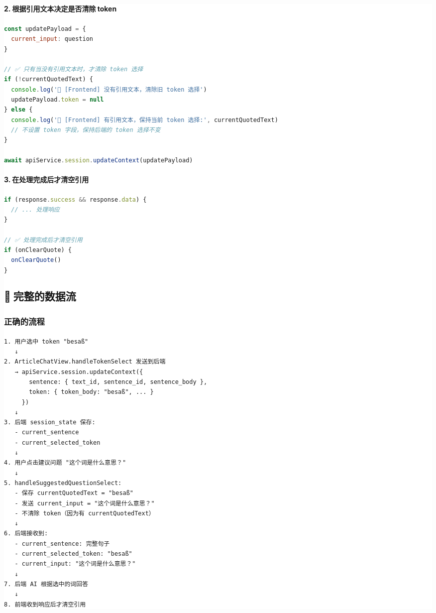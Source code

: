 #### 2. 根据引用文本决定是否清除 token
```javascript
const updatePayload = {
  current_input: question
}

// ✅ 只有当没有引用文本时，才清除 token 选择
if (!currentQuotedText) {
  console.log('💬 [Frontend] 没有引用文本，清除旧 token 选择')
  updatePayload.token = null
} else {
  console.log('💬 [Frontend] 有引用文本，保持当前 token 选择:', currentQuotedText)
  // 不设置 token 字段，保持后端的 token 选择不变
}

await apiService.session.updateContext(updatePayload)
```

#### 3. 在处理完成后才清空引用
```javascript
if (response.success && response.data) {
  // ... 处理响应
}

// ✅ 处理完成后才清空引用
if (onClearQuote) {
  onClearQuote()
}
```

## 🔄 完整的数据流

### 正确的流程
```
1. 用户选中 token "besaß"
   ↓
2. ArticleChatView.handleTokenSelect 发送到后端
   → apiService.session.updateContext({
       sentence: { text_id, sentence_id, sentence_body },
       token: { token_body: "besaß", ... }
     })
   ↓
3. 后端 session_state 保存:
   - current_sentence
   - current_selected_token
   ↓
4. 用户点击建议问题 "这个词是什么意思？"
   ↓
5. handleSuggestedQuestionSelect:
   - 保存 currentQuotedText = "besaß"
   - 发送 current_input = "这个词是什么意思？"
   - 不清除 token（因为有 currentQuotedText）
   ↓
6. 后端接收到:
   - current_sentence: 完整句子
   - current_selected_token: "besaß"
   - current_input: "这个词是什么意思？"
   ↓
7. 后端 AI 根据选中的词回答
   ↓
8. 前端收到响应后才清空引用
```
